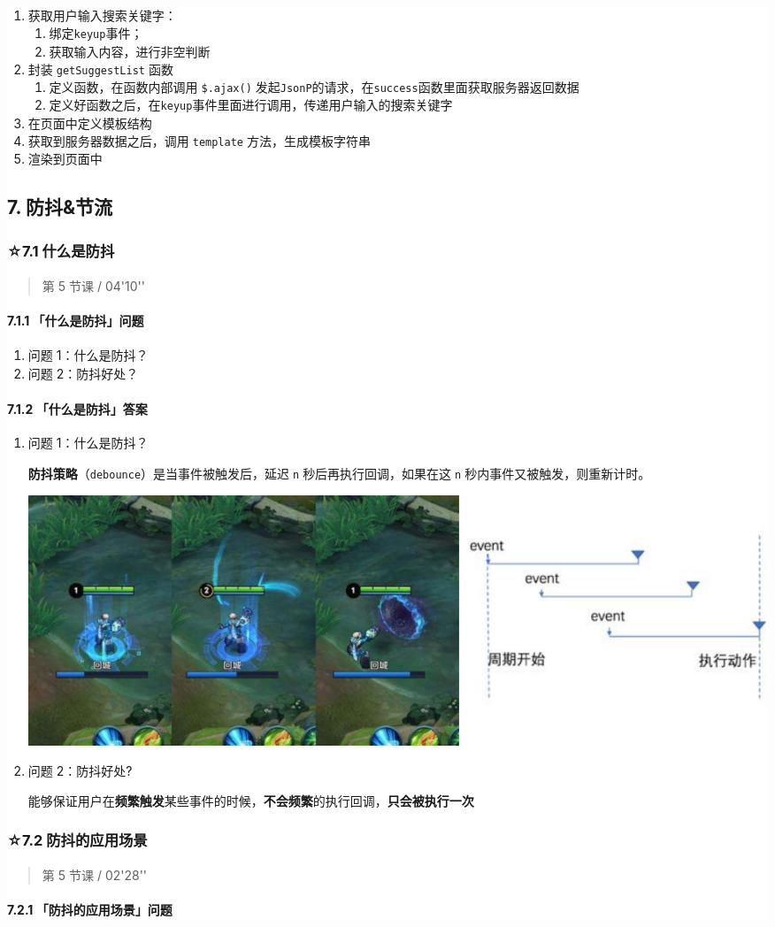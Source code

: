 1. 获取用户输入搜索关键字：
   1.  绑定`keyup`事件；
   2.  获取输入内容，进行非空判断
2. 封装 `getSuggestList` 函数
   1. 定义函数，在函数内部调用 `$.ajax()` 发起`JsonP`的请求，在`success`函数里面获取服务器返回数据
   2. 定义好函数之后，在`keyup`事件里面进行调用，传递用户输入的搜索关键字
3.  在页面中定义模板结构
4.  获取到服务器数据之后，调用 `template` 方法，生成模板字符串
5.  渲染到页面中

## 7. 防抖&节流

### ☆7.1 什么是防抖

> 第 5 节课 / 04'10''

#### 7.1.1 「什么是防抖」问题

1. 问题 1：什么是防抖？
2. 问题 2：防抖好处？

#### 7.1.2 「什么是防抖」答案

1. 问题 1：什么是防抖？

   **防抖策略**（`debounce`）是当事件被触发后，延迟 `n` 秒后再执行回调，如果在这 `n` 秒内事件又被触发，则重新计时。

   ![](./assets/day04/anti-shake.png)

2. 问题 2：防抖好处?

   能够保证用户在**频繁触发**某些事件的时候，**不会频繁**的执行回调，**只会被执行一次**

### ☆7.2 防抖的应用场景

> 第 5 节课 / 02'28''

#### 7.2.1 「防抖的应用场景」问题
